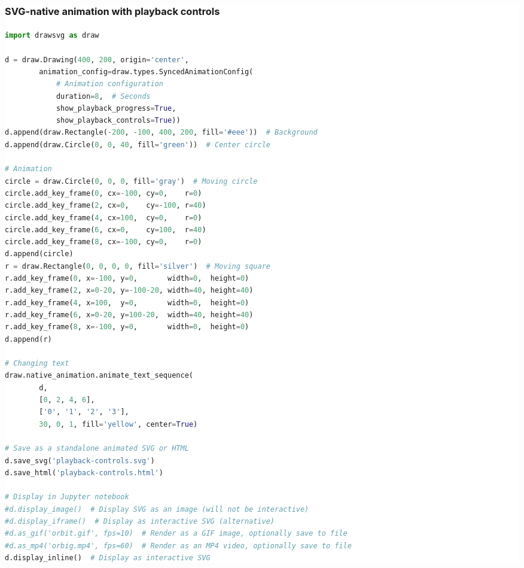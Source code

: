 ### SVG-native animation with playback controls
```python
import drawsvg as draw

d = draw.Drawing(400, 200, origin='center',
        animation_config=draw.types.SyncedAnimationConfig(
            # Animation configuration
            duration=8,  # Seconds
            show_playback_progress=True,
            show_playback_controls=True))
d.append(draw.Rectangle(-200, -100, 400, 200, fill='#eee'))  # Background
d.append(draw.Circle(0, 0, 40, fill='green'))  # Center circle

# Animation
circle = draw.Circle(0, 0, 0, fill='gray')  # Moving circle
circle.add_key_frame(0, cx=-100, cy=0,    r=0)
circle.add_key_frame(2, cx=0,    cy=-100, r=40)
circle.add_key_frame(4, cx=100,  cy=0,    r=0)
circle.add_key_frame(6, cx=0,    cy=100,  r=40)
circle.add_key_frame(8, cx=-100, cy=0,    r=0)
d.append(circle)
r = draw.Rectangle(0, 0, 0, 0, fill='silver')  # Moving square
r.add_key_frame(0, x=-100, y=0,       width=0,  height=0)
r.add_key_frame(2, x=0-20, y=-100-20, width=40, height=40)
r.add_key_frame(4, x=100,  y=0,       width=0,  height=0)
r.add_key_frame(6, x=0-20, y=100-20,  width=40, height=40)
r.add_key_frame(8, x=-100, y=0,       width=0,  height=0)
d.append(r)

# Changing text
draw.native_animation.animate_text_sequence(
        d,
        [0, 2, 4, 6],
        ['0', '1', '2', '3'],
        30, 0, 1, fill='yellow', center=True)

# Save as a standalone animated SVG or HTML
d.save_svg('playback-controls.svg')
d.save_html('playback-controls.html')

# Display in Jupyter notebook
#d.display_image()  # Display SVG as an image (will not be interactive)
#d.display_iframe()  # Display as interactive SVG (alternative)
#d.as_gif('orbit.gif', fps=10)  # Render as a GIF image, optionally save to file
#d.as_mp4('orbig.mp4', fps=60)  # Render as an MP4 video, optionally save to file
d.display_inline()  # Display as interactive SVG
```
